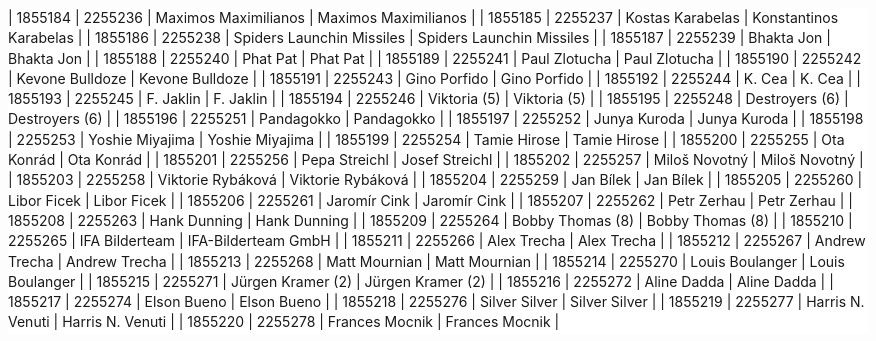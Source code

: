 | 1855184 | 2255236 | Maximos Maximilianos | Maximos Maximilianos |
| 1855185 | 2255237 | Kostas Karabelas | Konstantinos Karabelas |
| 1855186 | 2255238 | Spiders Launchin Missiles | Spiders Launchin Missiles |
| 1855187 | 2255239 | Bhakta Jon | Bhakta Jon |
| 1855188 | 2255240 | Phat Pat | Phat Pat |
| 1855189 | 2255241 | Paul Zlotucha | Paul Zlotucha |
| 1855190 | 2255242 | Kevone Bulldoze | Kevone Bulldoze |
| 1855191 | 2255243 | Gino Porfido | Gino Porfido |
| 1855192 | 2255244 | K. Cea | K. Cea |
| 1855193 | 2255245 | F. Jaklin | F. Jaklin |
| 1855194 | 2255246 | Viktoria (5) | Viktoria (5) |
| 1855195 | 2255248 | Destroyers (6) | Destroyers (6) |
| 1855196 | 2255251 | Pandagokko | Pandagokko |
| 1855197 | 2255252 | Junya Kuroda | Junya Kuroda |
| 1855198 | 2255253 | Yoshie Miyajima | Yoshie Miyajima |
| 1855199 | 2255254 | Tamie Hirose | Tamie Hirose |
| 1855200 | 2255255 | Ota Konrád | Ota Konrád |
| 1855201 | 2255256 | Pepa Streichl | Josef Streichl |
| 1855202 | 2255257 | Miloš Novotný | Miloš Novotný |
| 1855203 | 2255258 | Viktorie Rybáková | Viktorie Rybáková |
| 1855204 | 2255259 | Jan Bílek | Jan Bílek |
| 1855205 | 2255260 | Libor Ficek | Libor Ficek |
| 1855206 | 2255261 | Jaromír Cink | Jaromír Cink |
| 1855207 | 2255262 | Petr Zerhau | Petr Zerhau |
| 1855208 | 2255263 | Hank Dunning | Hank Dunning |
| 1855209 | 2255264 | Bobby Thomas (8) | Bobby Thomas (8) |
| 1855210 | 2255265 | IFA Bilderteam | IFA-Bilderteam GmbH |
| 1855211 | 2255266 | Alex Trecha | Alex Trecha |
| 1855212 | 2255267 | Andrew Trecha | Andrew Trecha |
| 1855213 | 2255268 | Matt Mournian | Matt Mournian |
| 1855214 | 2255270 | Louis Boulanger | Louis Boulanger |
| 1855215 | 2255271 | Jürgen Kramer (2) | Jürgen Kramer (2) |
| 1855216 | 2255272 | Aline Dadda | Aline Dadda |
| 1855217 | 2255274 | Elson Bueno | Elson Bueno |
| 1855218 | 2255276 | Silver Silver | Silver Silver |
| 1855219 | 2255277 | Harris N. Venuti | Harris N. Venuti |
| 1855220 | 2255278 | Frances Mocnik | Frances Mocnik |